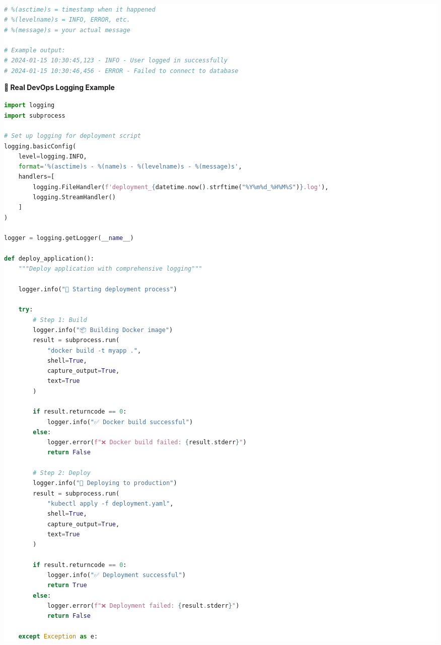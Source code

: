 ```python
# %(asctime)s = timestamp when it happened
# %(levelname)s = INFO, ERROR, etc.
# %(message)s = your actual message

# Example output:
# 2024-01-15 10:30:45,123 - INFO - User logged in successfully
# 2024-01-15 10:30:46,456 - ERROR - Failed to connect to database
```

**🔧 Real DevOps Logging Example**
```python
import logging
import subprocess

# Set up logging for deployment script
logging.basicConfig(
    level=logging.INFO,
    format='%(asctime)s - %(name)s - %(levelname)s - %(message)s',
    handlers=[
        logging.FileHandler(f'deployment_{datetime.now().strftime("%Y%m%d_%H%M%S")}.log'),
        logging.StreamHandler()
    ]
)

logger = logging.getLogger(__name__)

def deploy_application():
    """Deploy application with comprehensive logging"""
    
    logger.info("🚀 Starting deployment process")
    
    try:
        # Step 1: Build
        logger.info("📦 Building Docker image")
        result = subprocess.run(
            "docker build -t myapp .", 
            shell=True, 
            capture_output=True, 
            text=True
        )
        
        if result.returncode == 0:
            logger.info("✅ Docker build successful")
        else:
            logger.error(f"❌ Docker build failed: {result.stderr}")
            return False
        
        # Step 2: Deploy
        logger.info("🚀 Deploying to production")
        result = subprocess.run(
            "kubectl apply -f deployment.yaml", 
            shell=True, 
            capture_output=True, 
            text=True
        )
        
        if result.returncode == 0:
            logger.info("✅ Deployment successful")
            return True
        else:
            logger.error(f"❌ Deployment failed: {result.stderr}")
            return False
            
    except Exception as e:
```